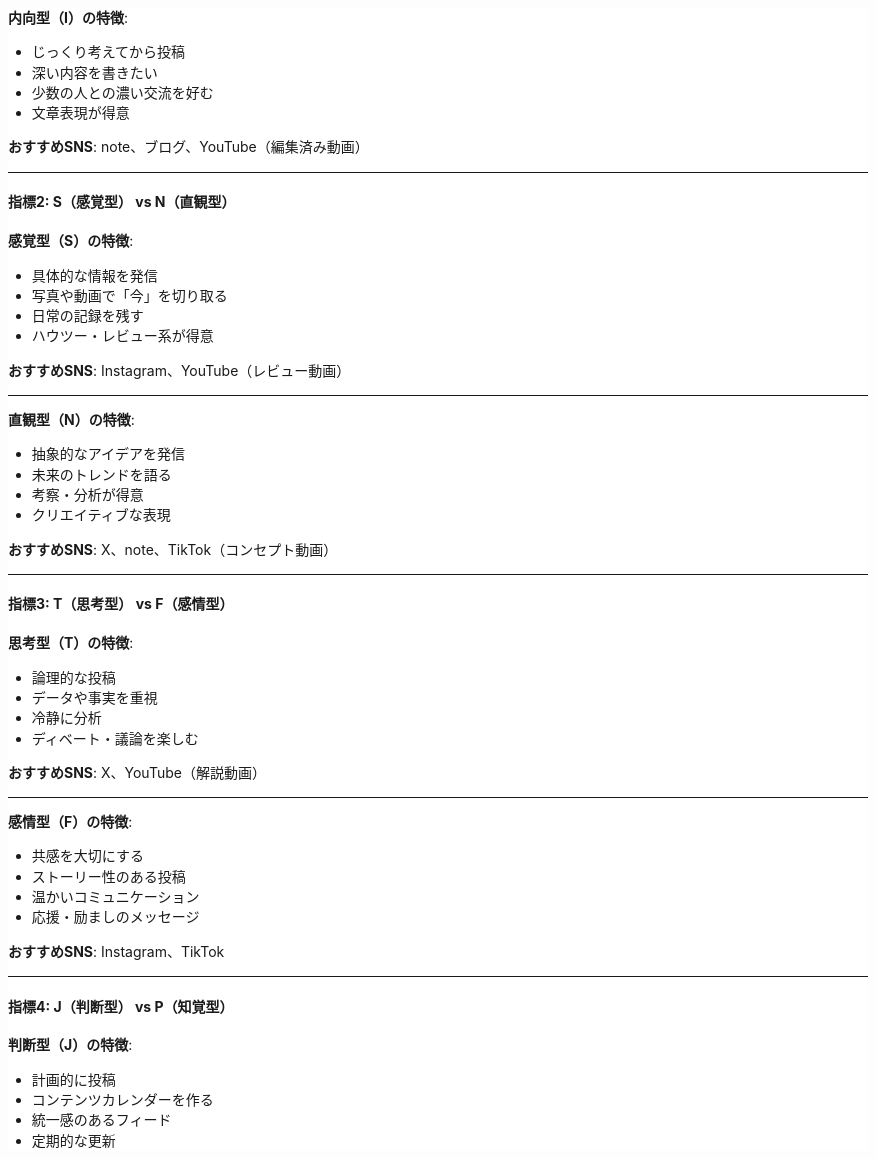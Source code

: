 **内向型（I）の特徴**:
- じっくり考えてから投稿
- 深い内容を書きたい
- 少数の人との濃い交流を好む
- 文章表現が得意

**おすすめSNS**: note、ブログ、YouTube（編集済み動画）

---

#### 指標2: S（感覚型） vs N（直観型）

**感覚型（S）の特徴**:
- 具体的な情報を発信
- 写真や動画で「今」を切り取る
- 日常の記録を残す
- ハウツー・レビュー系が得意

**おすすめSNS**: Instagram、YouTube（レビュー動画）

---

**直観型（N）の特徴**:
- 抽象的なアイデアを発信
- 未来のトレンドを語る
- 考察・分析が得意
- クリエイティブな表現

**おすすめSNS**: X、note、TikTok（コンセプト動画）

---

#### 指標3: T（思考型） vs F（感情型）

**思考型（T）の特徴**:
- 論理的な投稿
- データや事実を重視
- 冷静に分析
- ディベート・議論を楽しむ

**おすすめSNS**: X、YouTube（解説動画）

---

**感情型（F）の特徴**:
- 共感を大切にする
- ストーリー性のある投稿
- 温かいコミュニケーション
- 応援・励ましのメッセージ

**おすすめSNS**: Instagram、TikTok

---

#### 指標4: J（判断型） vs P（知覚型）

**判断型（J）の特徴**:
- 計画的に投稿
- コンテンツカレンダーを作る
- 統一感のあるフィード
- 定期的な更新

